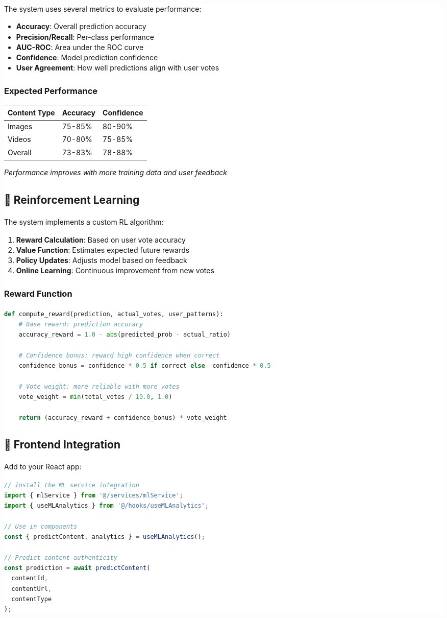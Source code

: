 The system uses several metrics to evaluate performance:

- **Accuracy**: Overall prediction accuracy
- **Precision/Recall**: Per-class performance
- **AUC-ROC**: Area under the ROC curve
- **Confidence**: Model prediction confidence
- **User Agreement**: How well predictions align with user votes

### Expected Performance

| Content Type | Accuracy | Confidence |
|-------------|----------|------------|
| Images      | 75-85%   | 80-90%     |
| Videos      | 70-80%   | 75-85%     |
| Overall     | 73-83%   | 78-88%     |

*Performance improves with more training data and user feedback*

## 🔄 Reinforcement Learning

The system implements a custom RL algorithm:

1. **Reward Calculation**: Based on user vote accuracy
2. **Value Function**: Estimates expected future rewards
3. **Policy Updates**: Adjusts model based on feedback
4. **Online Learning**: Continuous improvement from new votes

### Reward Function

```python
def compute_reward(prediction, actual_votes, user_patterns):
    # Base reward: prediction accuracy
    accuracy_reward = 1.0 - abs(predicted_prob - actual_ratio)
    
    # Confidence bonus: reward high confidence when correct
    confidence_bonus = confidence * 0.5 if correct else -confidence * 0.5
    
    # Vote weight: more reliable with more votes
    vote_weight = min(total_votes / 10.0, 1.0)
    
    return (accuracy_reward + confidence_bonus) * vote_weight
```

## 🔗 Frontend Integration

Add to your React app:

```typescript
// Install the ML service integration
import { mlService } from '@/services/mlService';
import { useMLAnalytics } from '@/hooks/useMLAnalytics';

// Use in components
const { predictContent, analytics } = useMLAnalytics();

// Predict content authenticity
const prediction = await predictContent(
  contentId, 
  contentUrl, 
  contentType
);
```
